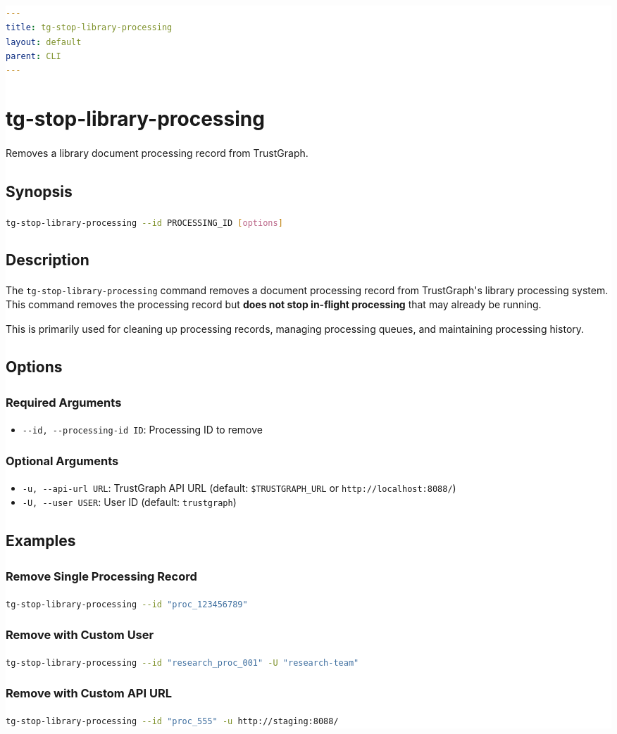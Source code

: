 ```yaml
---
title: tg-stop-library-processing
layout: default
parent: CLI
---
```


# tg-stop-library-processing

Removes a library document processing record from TrustGraph.

## Synopsis

```bash
tg-stop-library-processing --id PROCESSING_ID [options]
```

## Description

The `tg-stop-library-processing` command removes a document processing record from TrustGraph's library processing system. This command removes the processing record but **does not stop in-flight processing** that may already be running.

This is primarily used for cleaning up processing records, managing processing queues, and maintaining processing history.

## Options

### Required Arguments

- `--id, --processing-id ID`: Processing ID to remove

### Optional Arguments

- `-u, --api-url URL`: TrustGraph API URL (default: `$TRUSTGRAPH_URL` or `http://localhost:8088/`)
- `-U, --user USER`: User ID (default: `trustgraph`)

## Examples

### Remove Single Processing Record
```bash
tg-stop-library-processing --id "proc_123456789"
```

### Remove with Custom User
```bash
tg-stop-library-processing --id "research_proc_001" -U "research-team"
```

### Remove with Custom API URL
```bash
tg-stop-library-processing --id "proc_555" -u http://staging:8088/
```
